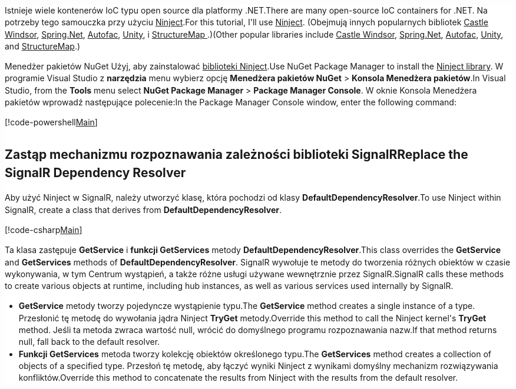 <span data-ttu-id="0623b-185">Istnieje wiele kontenerów IoC typu open source dla platformy .NET.</span><span class="sxs-lookup"><span data-stu-id="0623b-185">There are many open-source IoC containers for .NET.</span></span> <span data-ttu-id="0623b-186">Na potrzeby tego samouczka przy użyciu [Ninject](http://www.ninject.org/).</span><span class="sxs-lookup"><span data-stu-id="0623b-186">For this tutorial, I'll use [Ninject](http://www.ninject.org/).</span></span> <span data-ttu-id="0623b-187">(Obejmują innych popularnych bibliotek [Castle Windsor](http://www.castleproject.org/), [Spring.Net](http://www.springframework.net/), [Autofac](https://code.google.com/p/autofac/), [Unity](https://github.com/unitycontainer/unity), i [StructureMap ](http://docs.structuremap.net).)</span><span class="sxs-lookup"><span data-stu-id="0623b-187">(Other popular libraries include [Castle Windsor](http://www.castleproject.org/), [Spring.Net](http://www.springframework.net/), [Autofac](https://code.google.com/p/autofac/), [Unity](https://github.com/unitycontainer/unity), and [StructureMap](http://docs.structuremap.net).)</span></span>

<span data-ttu-id="0623b-188">Menedżer pakietów NuGet Użyj, aby zainstalować [biblioteki Ninject](https://nuget.org/packages/Ninject/3.0.1.10).</span><span class="sxs-lookup"><span data-stu-id="0623b-188">Use NuGet Package Manager to install the [Ninject library](https://nuget.org/packages/Ninject/3.0.1.10).</span></span> <span data-ttu-id="0623b-189">W programie Visual Studio z **narzędzia** menu wybierz opcję **Menedżera pakietów NuGet** > **Konsola Menedżera pakietów**.</span><span class="sxs-lookup"><span data-stu-id="0623b-189">In Visual Studio, from the **Tools** menu select **NuGet Package Manager** > **Package Manager Console**.</span></span> <span data-ttu-id="0623b-190">W oknie Konsola Menedżera pakietów wprowadź następujące polecenie:</span><span class="sxs-lookup"><span data-stu-id="0623b-190">In the Package Manager Console window, enter the following command:</span></span>

[!code-powershell[Main](dependency-injection/samples/sample13.ps1)]

## <a name="replace-the-signalr-dependency-resolver"></a><span data-ttu-id="0623b-191">Zastąp mechanizmu rozpoznawania zależności biblioteki SignalR</span><span class="sxs-lookup"><span data-stu-id="0623b-191">Replace the SignalR Dependency Resolver</span></span>

<span data-ttu-id="0623b-192">Aby użyć Ninject w SignalR, należy utworzyć klasę, która pochodzi od klasy **DefaultDependencyResolver**.</span><span class="sxs-lookup"><span data-stu-id="0623b-192">To use Ninject within SignalR, create a class that derives from **DefaultDependencyResolver**.</span></span>

[!code-csharp[Main](dependency-injection/samples/sample14.cs)]

<span data-ttu-id="0623b-193">Ta klasa zastępuje **GetService** i **funkcji GetServices** metody **DefaultDependencyResolver**.</span><span class="sxs-lookup"><span data-stu-id="0623b-193">This class overrides the **GetService** and **GetServices** methods of **DefaultDependencyResolver**.</span></span> <span data-ttu-id="0623b-194">SignalR wywołuje te metody do tworzenia różnych obiektów w czasie wykonywania, w tym Centrum wystąpień, a także różne usługi używane wewnętrznie przez SignalR.</span><span class="sxs-lookup"><span data-stu-id="0623b-194">SignalR calls these methods to create various objects at runtime, including hub instances, as well as various services used internally by SignalR.</span></span>

- <span data-ttu-id="0623b-195">**GetService** metody tworzy pojedyncze wystąpienie typu.</span><span class="sxs-lookup"><span data-stu-id="0623b-195">The **GetService** method creates a single instance of a type.</span></span> <span data-ttu-id="0623b-196">Przesłonić tę metodę do wywołania jądra Ninject **TryGet** metody.</span><span class="sxs-lookup"><span data-stu-id="0623b-196">Override this method to call the Ninject kernel's **TryGet** method.</span></span> <span data-ttu-id="0623b-197">Jeśli ta metoda zwraca wartość null, wrócić do domyślnego programu rozpoznawania nazw.</span><span class="sxs-lookup"><span data-stu-id="0623b-197">If that method returns null, fall back to the default resolver.</span></span>
- <span data-ttu-id="0623b-198">**Funkcji GetServices** metoda tworzy kolekcję obiektów określonego typu.</span><span class="sxs-lookup"><span data-stu-id="0623b-198">The **GetServices** method creates a collection of objects of a specified type.</span></span> <span data-ttu-id="0623b-199">Przesłoń tę metodę, aby łączyć wyniki Ninject z wynikami domyślny mechanizm rozwiązywania konfliktów.</span><span class="sxs-lookup"><span data-stu-id="0623b-199">Override this method to concatenate the results from Ninject with the results from the default resolver.</span></span>
